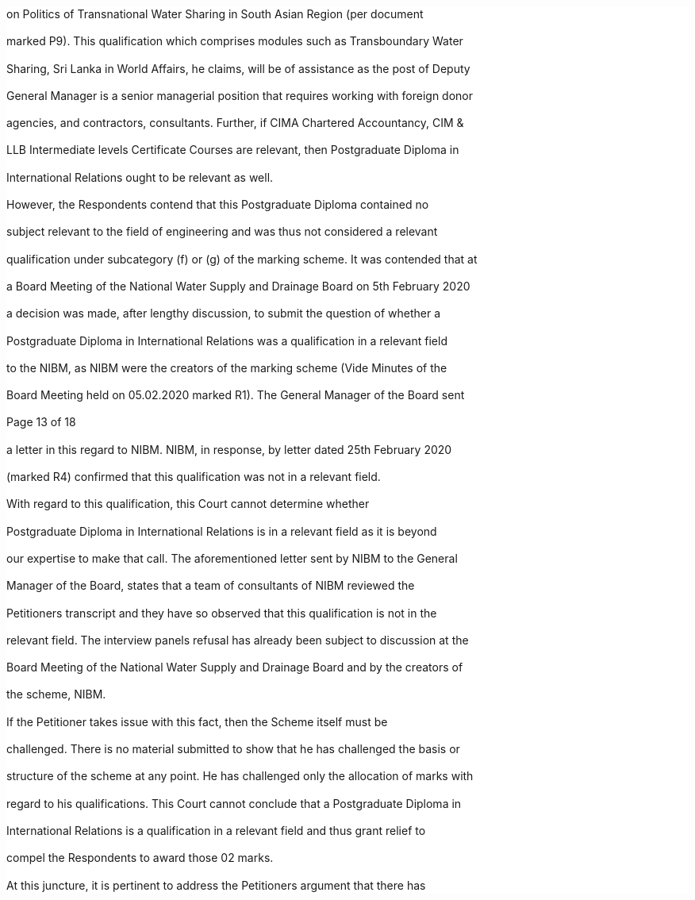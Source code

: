 on Politics of Transnational Water Sharing in South Asian Region (per document

marked P9). This qualification which comprises modules such as Transboundary Water

Sharing, Sri Lanka in World Affairs, he claims, will be of assistance as the post of Deputy

General Manager is a senior managerial position that requires working with foreign donor

agencies, and contractors, consultants. Further, if CIMA Chartered Accountancy, CIM &

LLB Intermediate levels Certificate Courses are relevant, then Postgraduate Diploma in

International Relations ought to be relevant as well.

However, the Respondents contend that this Postgraduate Diploma contained no

subject relevant to the field of engineering and was thus not considered a relevant

qualification under subcategory (f) or (g) of the marking scheme. It was contended that at

a Board Meeting of the National Water Supply and Drainage Board on 5th February 2020

a decision was made, after lengthy discussion, to submit the question of whether a

Postgraduate Diploma in International Relations was a qualification in a relevant field

to the NIBM, as NIBM were the creators of the marking scheme (Vide Minutes of the

Board Meeting held on 05.02.2020 marked R1). The General Manager of the Board sent

Page 13 of 18

a letter in this regard to NIBM. NIBM, in response, by letter dated 25th February 2020

(marked R4) confirmed that this qualification was not in a relevant field.

With regard to this qualification, this Court cannot determine whether

Postgraduate Diploma in International Relations is in a relevant field as it is beyond

our expertise to make that call. The aforementioned letter sent by NIBM to the General

Manager of the Board, states that a team of consultants of NIBM reviewed the

Petitioners transcript and they have so observed that this qualification is not in the

relevant field. The interview panels refusal has already been subject to discussion at the

Board Meeting of the National Water Supply and Drainage Board and by the creators of

the scheme, NIBM.

If the Petitioner takes issue with this fact, then the Scheme itself must be

challenged. There is no material submitted to show that he has challenged the basis or

structure of the scheme at any point. He has challenged only the allocation of marks with

regard to his qualifications. This Court cannot conclude that a Postgraduate Diploma in

International Relations is a qualification in a relevant field and thus grant relief to

compel the Respondents to award those 02 marks.

At this juncture, it is pertinent to address the Petitioners argument that there has
